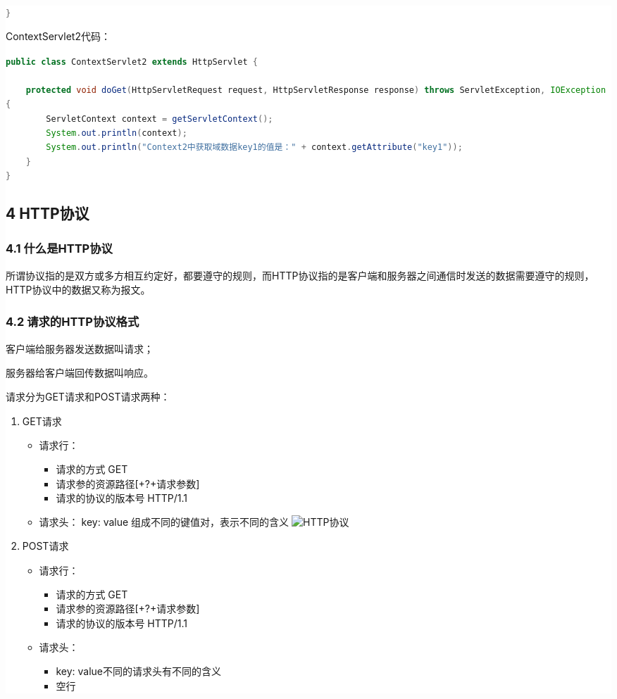 ```java
}
```

ContextServlet2代码：

```java
public class ContextServlet2 extends HttpServlet {

    protected void doGet(HttpServletRequest request, HttpServletResponse response) throws ServletException, IOException {
        ServletContext context = getServletContext();
        System.out.println(context);
        System.out.println("Context2中获取域数据key1的值是：" + context.getAttribute("key1"));
    }
}
```

## 4 HTTP协议

### 4.1 什么是HTTP协议

所谓协议指的是双方或多方相互约定好，都要遵守的规则，而HTTP协议指的是客户端和服务器之间通信时发送的数据需要遵守的规则，HTTP协议中的数据又称为报文。

### 4.2 请求的HTTP协议格式

客户端给服务器发送数据叫请求；

服务器给客户端回传数据叫响应。



请求分为GET请求和POST请求两种：

1. GET请求

   * 请求行：
     * 请求的方式       GET
     * 请求参的资源路径[+?+请求参数]
     * 请求的协议的版本号        HTTP/1.1

   * 请求头：
     key: value 组成不同的键值对，表示不同的含义
     ![HTTP协议](https://gitee.com/jchenTech/images/raw/master/img/20201104150433.jpg)

2. POST请求

   * 请求行：

     * 请求的方式       GET
     * 请求参的资源路径[+?+请求参数]
     * 请求的协议的版本号        HTTP/1.1

   * 请求头：

     * key: value不同的请求头有不同的含义
     * 空行
